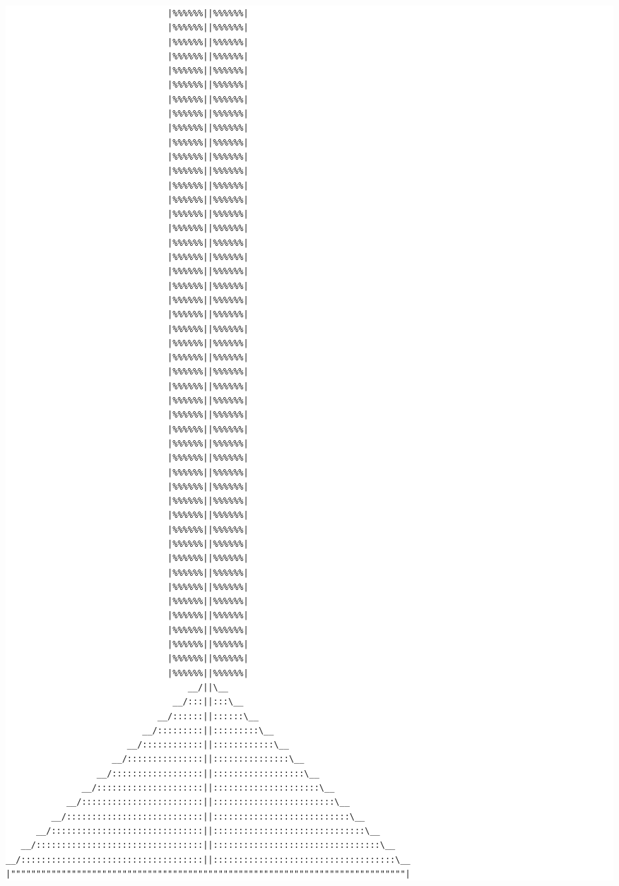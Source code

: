 ```||
                                |%%%%%%||%%%%%%|
                                |%%%%%%||%%%%%%|
                                |%%%%%%||%%%%%%|
                                |%%%%%%||%%%%%%|
                                |%%%%%%||%%%%%%|
                                |%%%%%%||%%%%%%|
                                |%%%%%%||%%%%%%|
                                |%%%%%%||%%%%%%|
                                |%%%%%%||%%%%%%|
                                |%%%%%%||%%%%%%|
                                |%%%%%%||%%%%%%|
                                |%%%%%%||%%%%%%|
                                |%%%%%%||%%%%%%|
                                |%%%%%%||%%%%%%|
                                |%%%%%%||%%%%%%|
                                |%%%%%%||%%%%%%|
                                |%%%%%%||%%%%%%|
                                |%%%%%%||%%%%%%|
                                |%%%%%%||%%%%%%|
                                |%%%%%%||%%%%%%|
                                |%%%%%%||%%%%%%|
                                |%%%%%%||%%%%%%|
                                |%%%%%%||%%%%%%|
                                |%%%%%%||%%%%%%|
                                |%%%%%%||%%%%%%|
                                |%%%%%%||%%%%%%|
                                |%%%%%%||%%%%%%|
                                |%%%%%%||%%%%%%|
                                |%%%%%%||%%%%%%|
                                |%%%%%%||%%%%%%|
                                |%%%%%%||%%%%%%|
                                |%%%%%%||%%%%%%|
                                |%%%%%%||%%%%%%|
                                |%%%%%%||%%%%%%|
                                |%%%%%%||%%%%%%|
                                |%%%%%%||%%%%%%|
                                |%%%%%%||%%%%%%|
                                |%%%%%%||%%%%%%|
                                |%%%%%%||%%%%%%|
                                |%%%%%%||%%%%%%|
                                |%%%%%%||%%%%%%|
                                |%%%%%%||%%%%%%|
                                |%%%%%%||%%%%%%|
                                |%%%%%%||%%%%%%|
                                |%%%%%%||%%%%%%|
                                |%%%%%%||%%%%%%|
                                |%%%%%%||%%%%%%|
                                    __/||\__
                                 __/:::||:::\__
                              __/::::::||::::::\__
                           __/:::::::::||:::::::::\__
                        __/::::::::::::||::::::::::::\__
                     __/:::::::::::::::||:::::::::::::::\__
                  __/::::::::::::::::::||::::::::::::::::::\__
               __/:::::::::::::::::::::||:::::::::::::::::::::\__
            __/::::::::::::::::::::::::||::::::::::::::::::::::::\__
         __/:::::::::::::::::::::::::::||:::::::::::::::::::::::::::\__
      __/::::::::::::::::::::::::::::::||::::::::::::::::::::::::::::::\__
   __/:::::::::::::::::::::::::::::::::||:::::::::::::::::::::::::::::::::\__
__/::::::::::::::::::::::::::::::::::::||::::::::::::::::::::::::::::::::::::\__
|""""""""""""""""""""""""""""""""""""""""""""""""""""""""""""""""""""""""""""""|
```
